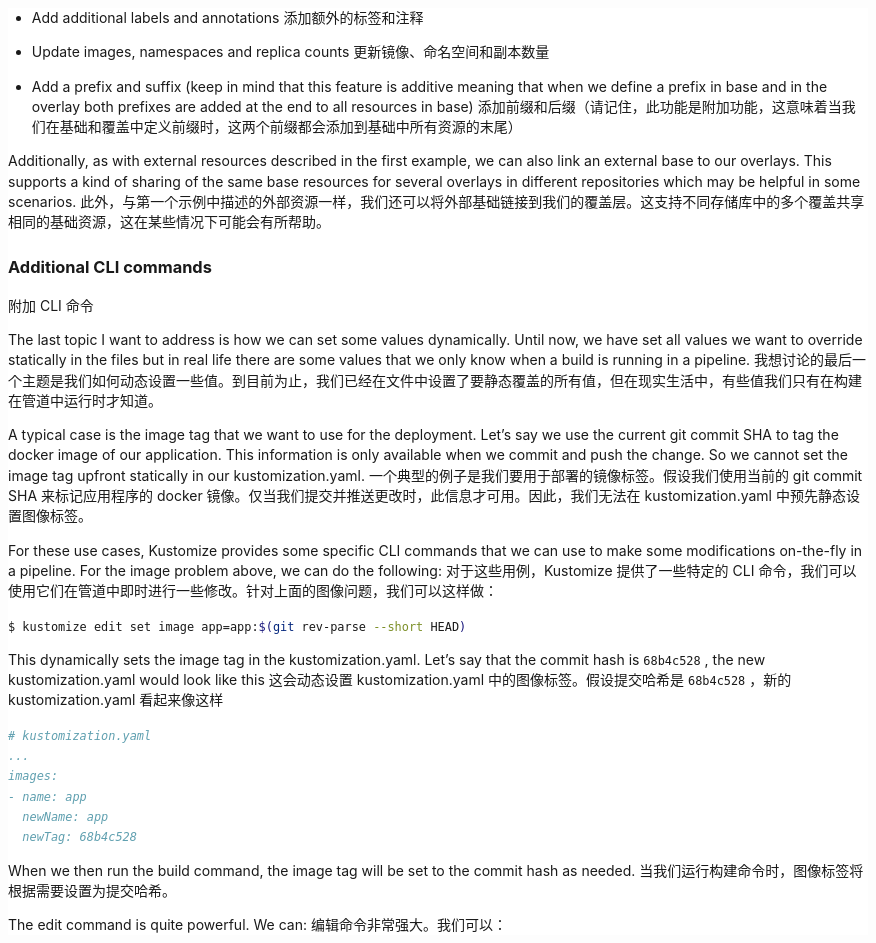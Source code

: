 - Add additional labels and annotations
  添加额外的标签和注释

- Update images, namespaces and replica counts
  更新镜像、命名空间和副本数量

- Add a prefix and suffix (keep in mind that this feature is additive meaning that when we define a prefix in base and in the overlay both prefixes are added at the end to all resources in base)
  添加前缀和后缀（请记住，此功能是附加功能，这意味着当我们在基础和覆盖中定义前缀时，这两个前缀都会添加到基础中所有资源的末尾）

Additionally, as with external resources described in the first example, we can also link an external base to our overlays. This supports a kind of sharing of the same base resources for several overlays in different repositories which may be helpful in some scenarios.
此外，与第一个示例中描述的外部资源一样，我们还可以将外部基础链接到我们的覆盖层。这支持不同存储库中的多个覆盖共享相同的基础资源，这在某些情况下可能会有所帮助。

### Additional CLI commands

附加 CLI 命令

The last topic I want to address is how we can set some values dynamically. Until now, we have set all values we want to override statically in the files but in real life there are some values that we only know when a build is running in a pipeline.
我想讨论的最后一个主题是我们如何动态设置一些值。到目前为止，我们已经在文件中设置了要静态覆盖的所有值，但在现实生活中，有些值我们只有在构建在管道中运行时才知道。

A typical case is the image tag that we want to use for the deployment. Let’s say we use the current git commit SHA to tag the docker image of our application. This information is only available when we commit and push the change. So we cannot set the image tag upfront statically in our kustomization.yaml.
一个典型的例子是我们要用于部署的镜像标签。假设我们使用当前的 git commit SHA 来标记应用程序的 docker 镜像。仅当我们提交并推送更改时，此信息才可用。因此，我们无法在 kustomization.yaml 中预先静态设置图像标签。

For these use cases, Kustomize provides some specific CLI commands that we can use to make some modifications on-the-fly in a pipeline. For the image problem above, we can do the following:
对于这些用例，Kustomize 提供了一些特定的 CLI 命令，我们可以使用它们在管道中即时进行一些修改。针对上面的图像问题，我们可以这样做：

```bash
$ kustomize edit set image app=app:$(git rev-parse --short HEAD)
```

This dynamically sets the image tag in the kustomization.yaml. Let’s say that the commit hash is `68b4c528` , the new kustomization.yaml would look like this
这会动态设置 kustomization.yaml 中的图像标签。假设提交哈希是 `68b4c528` ，新的 kustomization.yaml 看起来像这样

```yaml
# kustomization.yaml
...
images:
- name: app
  newName: app
  newTag: 68b4c528
```

When we then run the build command, the image tag will be set to the commit hash as needed.
当我们运行构建命令时，图像标签将根据需要设置为提交哈希。

The edit command is quite powerful. We can:
编辑命令非常强大。我们可以：
